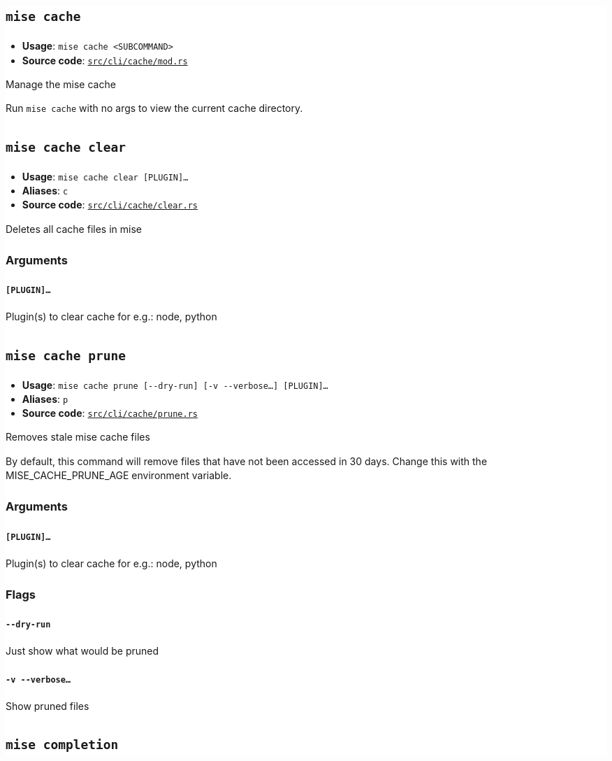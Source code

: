 ## `mise cache`

- **Usage**: `mise cache <SUBCOMMAND>`
- **Source code**: [`src/cli/cache/mod.rs`](https://github.com/jdx/mise/blob/main/src/cli/cache/mod.rs)

Manage the mise cache

Run `mise cache` with no args to view the current cache directory.

## `mise cache clear`

- **Usage**: `mise cache clear [PLUGIN]…`
- **Aliases**: `c`
- **Source code**: [`src/cli/cache/clear.rs`](https://github.com/jdx/mise/blob/main/src/cli/cache/clear.rs)

Deletes all cache files in mise

### Arguments

#### `[PLUGIN]…`

Plugin(s) to clear cache for e.g.: node, python

## `mise cache prune`

- **Usage**: `mise cache prune [--dry-run] [-v --verbose…] [PLUGIN]…`
- **Aliases**: `p`
- **Source code**: [`src/cli/cache/prune.rs`](https://github.com/jdx/mise/blob/main/src/cli/cache/prune.rs)

Removes stale mise cache files

By default, this command will remove files that have not been accessed in 30 days.
Change this with the MISE_CACHE_PRUNE_AGE environment variable.

### Arguments

#### `[PLUGIN]…`

Plugin(s) to clear cache for e.g.: node, python

### Flags

#### `--dry-run`

Just show what would be pruned

#### `-v --verbose…`

Show pruned files

## `mise completion`
